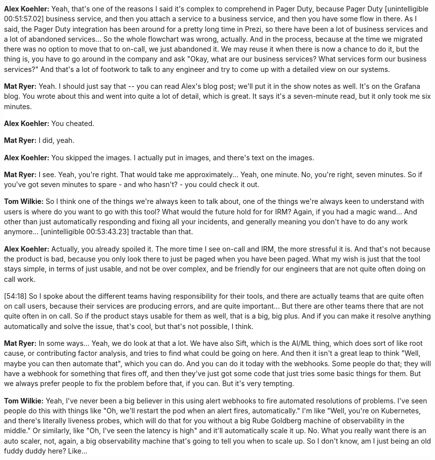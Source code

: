 **Alex Koehler:** Yeah, that's one of the reasons I said it's complex to comprehend in Pager Duty, because Pager Duty \[unintelligible 00:51:57.02\] business service, and then you attach a service to a business service, and then you have some flow in there. As I said, the Pager Duty integration has been around for a pretty long time in Prezi, so there have been a lot of business services and a lot of abandoned services... So the whole flowchart was wrong, actually. And in the process, because at the time we migrated there was no option to move that to on-call, we just abandoned it. We may reuse it when there is now a chance to do it, but the thing is, you have to go around in the company and ask "Okay, what are our business services? What services form our business services?" And that's a lot of footwork to talk to any engineer and try to come up with a detailed view on our systems.

**Mat Ryer:** Yeah. I should just say that -- you can read Alex's blog post; we'll put it in the show notes as well. It's on the Grafana blog. You wrote about this and went into quite a lot of detail, which is great. It says it's a seven-minute read, but it only took me six minutes.

**Alex Koehler:** You cheated.

**Mat Ryer:** I did, yeah.

**Alex Koehler:** You skipped the images. I actually put in images, and there's text on the images.

**Mat Ryer:** I see. Yeah, you're right. That would take me approximately... Yeah, one minute. No, you're right, seven minutes. So if you've got seven minutes to spare - and who hasn't? - you could check it out.

**Tom Wilkie:** So I think one of the things we're always keen to talk about, one of the things we're always keen to understand with users is where do you want to go with this tool? What would the future hold for for IRM? Again, if you had a magic wand... And other than just automatically responding and fixing all your incidents, and generally meaning you don't have to do any work anymore... \[unintelligible 00:53:43.23\] tractable than that.

**Alex Koehler:** Actually, you already spoiled it. The more time I see on-call and IRM, the more stressful it is. And that's not because the product is bad, because you only look there to just be paged when you have been paged. What my wish is just that the tool stays simple, in terms of just usable, and not be over complex, and be friendly for our engineers that are not quite often doing on call work.

\[54:18\] So I spoke about the different teams having responsibility for their tools, and there are actually teams that are quite often on call users, because their services are producing errors, and are quite important... But there are other teams there that are not quite often in on call. So if the product stays usable for them as well, that is a big, big plus. And if you can make it resolve anything automatically and solve the issue, that's cool, but that's not possible, I think.

**Mat Ryer:** In some ways... Yeah, we do look at that a lot. We have also Sift, which is the AI/ML thing, which does sort of like root cause, or contributing factor analysis, and tries to find what could be going on here. And then it isn't a great leap to think "Well, maybe you can then automate that", which you can do. And you can do it today with the webhooks. Some people do that; they will have a webhook for something that fires off, and then they've just got some code that just tries some basic things for them. But we always prefer people to fix the problem before that, if you can. But it's very tempting.

**Tom Wilkie:** Yeah, I've never been a big believer in this using alert webhooks to fire automated resolutions of problems. I've seen people do this with things like "Oh, we'll restart the pod when an alert fires, automatically." I'm like "Well, you're on Kubernetes, and there's literally liveness probes, which will do that for you without a big Rube Goldberg machine of observability in the middle." Or similarly, like "Oh, I've seen the latency is high" and it'll automatically scale it up. No. What you really want there is an auto scaler, not, again, a big observability machine that's going to tell you when to scale up. So I don't know, am I just being an old fuddy duddy here? Like...
